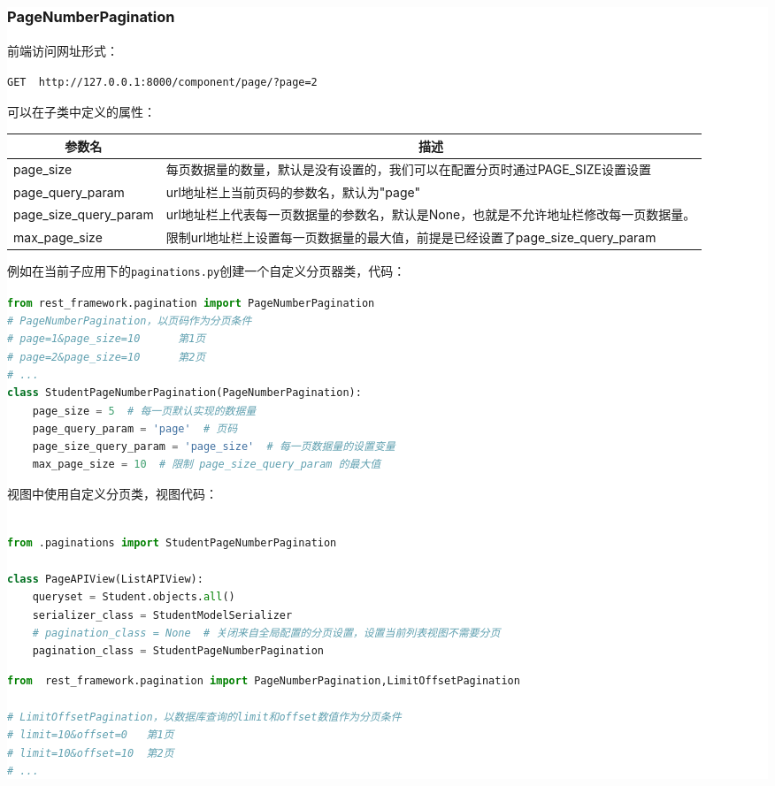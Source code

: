 ### PageNumberPagination

前端访问网址形式：

```http
GET  http://127.0.0.1:8000/component/page/?page=2
```

可以在子类中定义的属性：

| 参数名                | 描述                                                         |
| --------------------- | ------------------------------------------------------------ |
| page_size             | 每页数据量的数量，默认是没有设置的，我们可以在配置分页时通过PAGE_SIZE设置设置 |
| page_query_param      | url地址栏上当前页码的参数名，默认为"page"                    |
| page_size_query_param | url地址栏上代表每一页数据量的参数名，默认是None，也就是不允许地址栏修改每一页数据量。 |
| max_page_size         | 限制url地址栏上设置每一页数据量的最大值，前提是已经设置了page_size_query_param |

例如在当前子应用下的`paginations.py`创建一个自定义分页器类，代码：

```python
from rest_framework.pagination import PageNumberPagination
# PageNumberPagination，以页码作为分页条件
# page=1&page_size=10      第1页
# page=2&page_size=10      第2页
# ...
class StudentPageNumberPagination(PageNumberPagination):
    page_size = 5  # 每一页默认实现的数据量
    page_query_param = 'page'  # 页码
    page_size_query_param = 'page_size'  # 每一页数据量的设置变量
    max_page_size = 10  # 限制 page_size_query_param 的最大值

```

视图中使用自定义分页类，视图代码：

```python

from .paginations import StudentPageNumberPagination

class PageAPIView(ListAPIView):
    queryset = Student.objects.all()
    serializer_class = StudentModelSerializer
    # pagination_class = None  # 关闭来自全局配置的分页设置，设置当前列表视图不需要分页
    pagination_class = StudentPageNumberPagination
```



```python
from  rest_framework.pagination import PageNumberPagination,LimitOffsetPagination

# LimitOffsetPagination，以数据库查询的limit和offset数值作为分页条件
# limit=10&offset=0   第1页
# limit=10&offset=10  第2页
# ...

```
